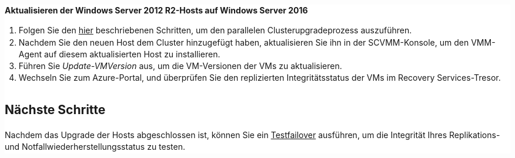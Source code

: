 
**Aktualisieren der Windows Server 2012 R2-Hosts auf Windows Server 2016**

1. Folgen Sie den [hier](/windows-server/failover-clustering/cluster-operating-system-rolling-upgrade#cluster-os-rolling-upgrade-process) beschriebenen Schritten, um den parallelen Clusterupgradeprozess auszuführen.
2. Nachdem Sie den neuen Host dem Cluster hinzugefügt haben, aktualisieren Sie ihn in der SCVMM-Konsole, um den VMM-Agent auf diesem aktualisierten Host zu installieren.
3. Führen Sie *Update-VMVersion* aus, um die VM-Versionen der VMs zu aktualisieren. 
4.  Wechseln Sie zum Azure-Portal, und überprüfen Sie den replizierten Integritätsstatus der VMs im Recovery Services-Tresor. 

## <a name="next-steps"></a>Nächste Schritte
Nachdem das Upgrade der Hosts abgeschlossen ist, können Sie ein [Testfailover](tutorial-dr-drill-azure.md) ausführen, um die Integrität Ihres Replikations- und Notfallwiederherstellungsstatus zu testen.

